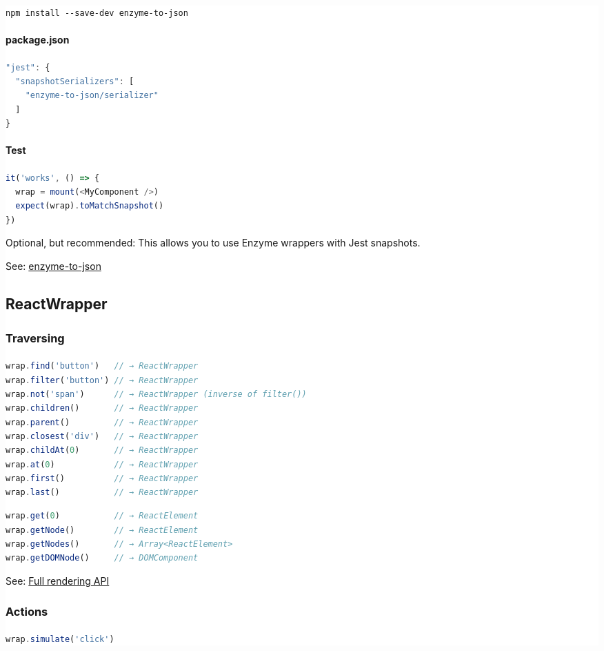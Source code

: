 ```
npm install --save-dev enzyme-to-json
```

#### package.json

```js
"jest": {
  "snapshotSerializers": [
    "enzyme-to-json/serializer"
  ]
}
```

#### Test

```js
it('works', () => {
  wrap = mount(<MyComponent />)
  expect(wrap).toMatchSnapshot()
})
```

Optional, but recommended: This allows you to use Enzyme wrappers with Jest snapshots.

See: [enzyme-to-json](https://www.npmjs.com/package/enzyme-to-json)

## ReactWrapper

### Traversing

```js
wrap.find('button')   // → ReactWrapper
wrap.filter('button') // → ReactWrapper
wrap.not('span')      // → ReactWrapper (inverse of filter())
wrap.children()       // → ReactWrapper
wrap.parent()         // → ReactWrapper
wrap.closest('div')   // → ReactWrapper
wrap.childAt(0)       // → ReactWrapper
wrap.at(0)            // → ReactWrapper
wrap.first()          // → ReactWrapper
wrap.last()           // → ReactWrapper
```

```js
wrap.get(0)           // → ReactElement
wrap.getNode()        // → ReactElement
wrap.getNodes()       // → Array<ReactElement>
wrap.getDOMNode()     // → DOMComponent
```

See: [Full rendering API](http://airbnb.io/enzyme/docs/api/mount.html)

### Actions

```js
wrap.simulate('click')
```

